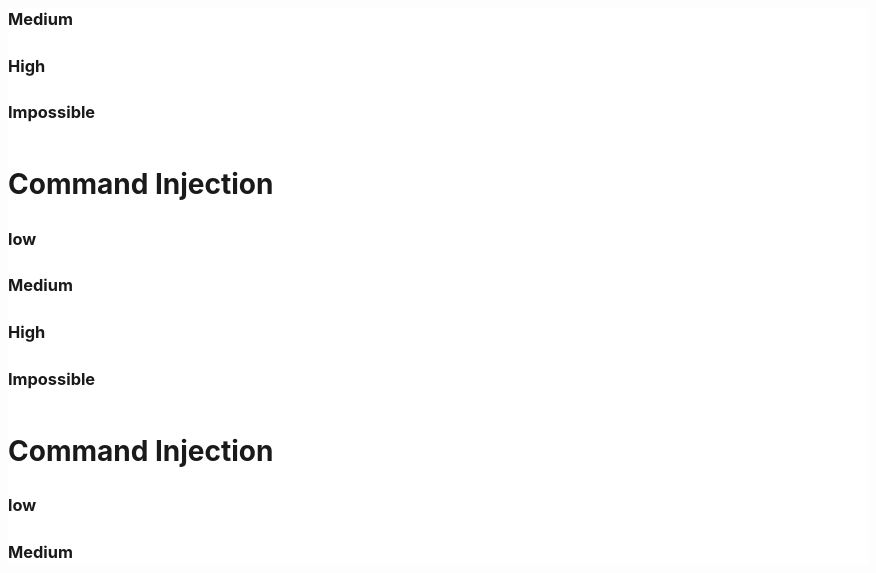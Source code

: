 ### Medium

```

```


### High

```

```

### Impossible

```

```
# Command Injection

### low

```

```

### Medium

```

```


### High

```

```

### Impossible

```

```
# Command Injection

### low

```

```

### Medium
